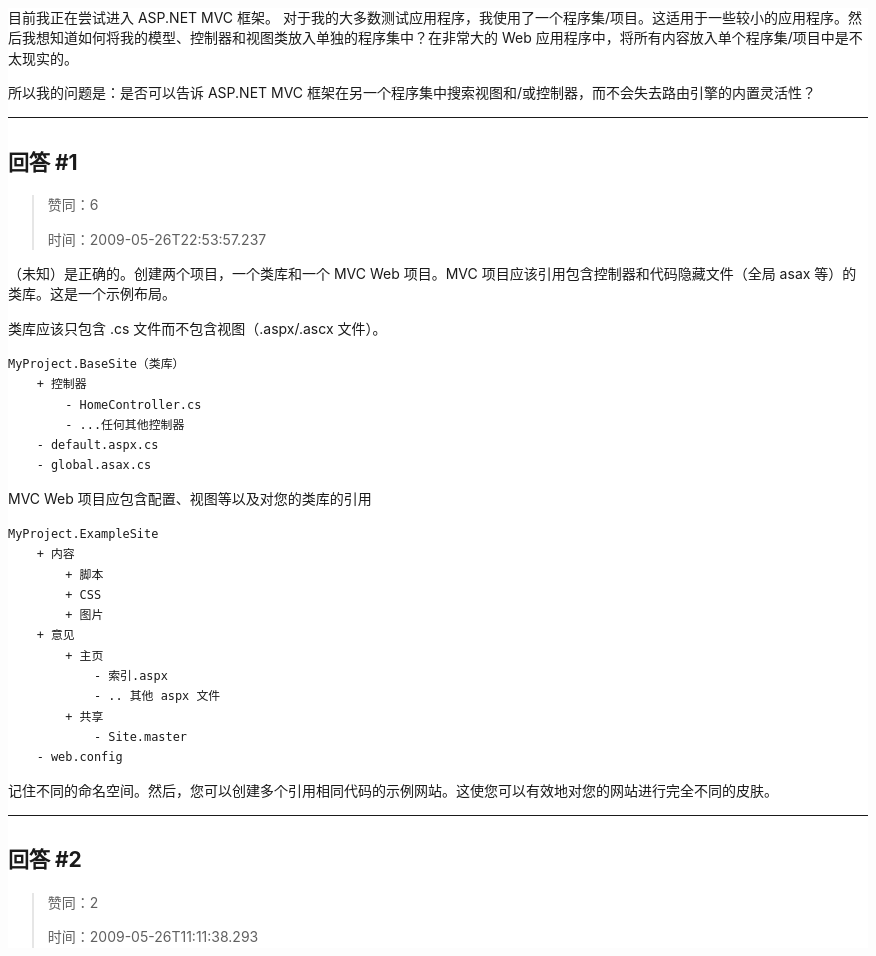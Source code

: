 目前我正在尝试进入 ASP.NET MVC 框架。
对于我的大多数测试应用程序，我使用了一个程序集/项目。这适用于一些较小的应用程序。然后我想知道如何将我的模型、控制器和视图类放入单独的程序集中？在非常大的 Web 应用程序中，将所有内容放入单个程序集/项目中是不太现实的。

所以我的问题是：是否可以告诉 ASP.NET MVC 框架在另一个程序集中搜索视图和/或控制器，而不会失去路由引擎的内置灵活性？

* * *

## 回答 #1

> 赞同：6
> 
> 时间：2009-05-26T22:53:57.237

（未知）是正确的。创建两个项目，一个类库和一个 MVC Web 项目。MVC 项目应该引用包含控制器和代码隐藏文件（全局 asax 等）的类库。这是一个示例布局。

类库应该只包含 .cs 文件而不包含视图（.aspx/.ascx 文件）。

```
MyProject.BaseSite（类库）
    + 控制器
        - HomeController.cs
        - ...任何其他控制器
    - default.aspx.cs
    - global.asax.cs

```

MVC Web 项目应包含配置、视图等以及对您的类库的引用

```
MyProject.ExampleSite
    + 内容
        + 脚本
        + CSS
        + 图片
    + 意见
        + 主页
            - 索引.aspx
            - .. 其他 aspx 文件
        + 共享
            - Site.master
    - web.config

```

记住不同的命名空间。然后，您可以创建多个引用相同代码的示例网站。这使您可以有效地对您的网站进行完全不同的皮肤。

* * *

## 回答 #2

> 赞同：2
> 
> 时间：2009-05-26T11:11:38.293
